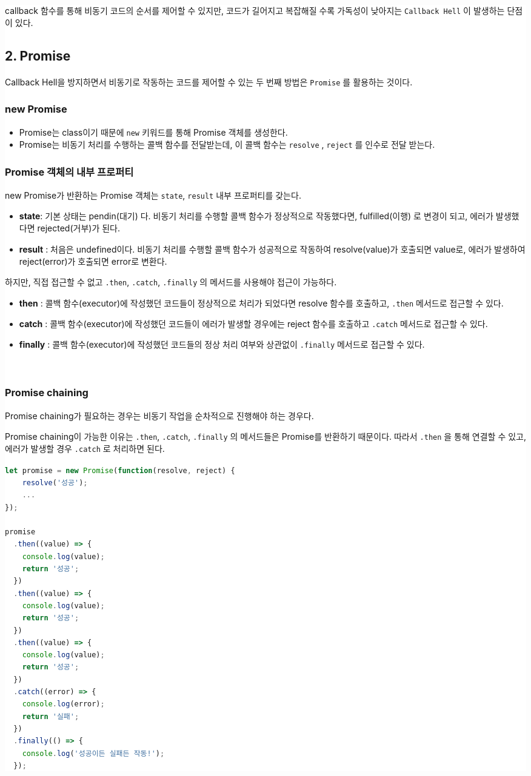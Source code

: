 callback 함수를 통해 비동기 코드의 순서를 제어할 수 있지만, 코드가 길어지고 복잡해질 수록 가독성이 낮아지는 `Callback Hell` 이 발생하는 단점이 있다.

## 2. Promise
Callback Hell을 방지하면서 비동기로 작동하는 코드를 제어할 수 있는 두 번째 방법은 `Promise` 를 활용하는 것이다.

### new Promise
- Promise는 class이기 때문에 `new` 키워드를 통해 Promise 객체를 생성한다.
- Promise는 비동기 처리를 수행하는 콜백 함수를 전달받는데, 이 콜백 함수는 `resolve` , `reject` 를 인수로 전달 받는다.

### Promise 객체의 내부 프로퍼티
new Promise가 반환하는 Promise 객체는 `state`, `result` 내부 프로퍼티를 갖는다.

- **state**: 기본 상태는 pendin(대기) 다. 비동기 처리를 수행할 콜백 함수가 정상적으로 작동했다면, fulfilled(이행) 로 변경이 되고, 에러가 발생했다면 rejected(거부)가 된다.

- **result** : 처음은 undefined이다. 비동기 처리를 수행할 콜백 함수가 성공적으로 작동하여 resolve(value)가 호출되면 value로, 에러가 발생하여 reject(error)가 호출되면 error로 변환다.

하지만, 직접 접근할 수 없고 `.then`, `.catch`, `.finally` 의 메서드를 사용해야 접근이 가능하다.

- **then** : 콜백 함수(executor)에 작성했던 코드들이 정상적으로 처리가 되었다면 resolve 함수를 호출하고, `.then` 메서드로 접근할 수 있다.

- **catch** : 콜백 함수(executor)에 작성했던 코드들이 에러가 발생할 경우에는 reject 함수를 호출하고 `.catch` 메서드로 접근할 수 있다.
- **finally** : 콜백 함수(executor)에 작성했던 코드들의 정상 처리 여부와 상관없이 `.finally` 메서드로 접근할 수 있다.

<br>

### Promise chaining
Promise chaining가 필요하는 경우는 비동기 작업을 순차적으로 진행해야 하는 경우다.

Promise chaining이 가능한 이유는 `.then`, `.catch`, `.finally` 의 메서드들은 Promise를 반환하기 때문이다. 따라서 `.then` 을 통해 연결할 수 있고, 에러가 발생할 경우 `.catch` 로 처리하면 된다.

```jsx
let promise = new Promise(function(resolve, reject) {
	resolve('성공');
	...
});

promise
  .then((value) => {
    console.log(value);
    return '성공';
  })
  .then((value) => {
    console.log(value);
    return '성공';
  })
  .then((value) => {
    console.log(value);
    return '성공';
  })
  .catch((error) => {
    console.log(error);
    return '실패';
  })
  .finally(() => {
    console.log('성공이든 실패든 작동!');
  });
```
